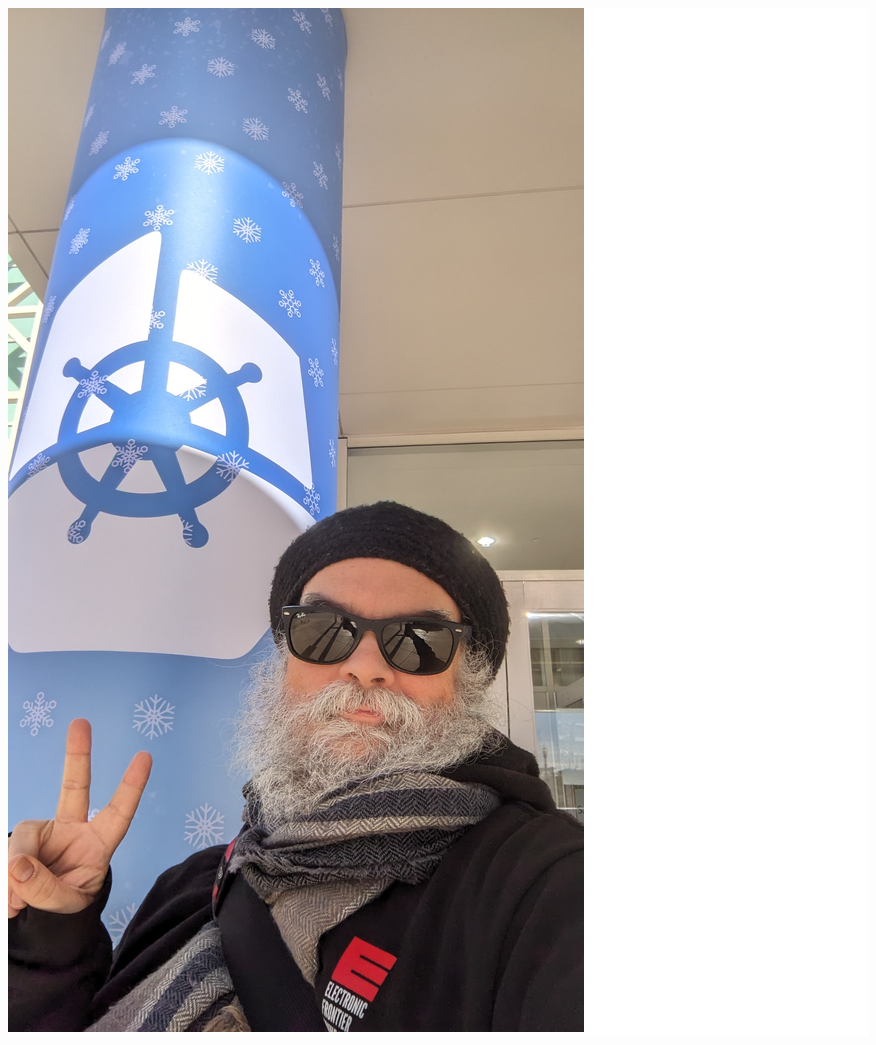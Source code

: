 <img src="/img/kubecon-na-2024-outfront.jpg" class="img-responsive center-block" alt="Selfie out front of kubecon">
